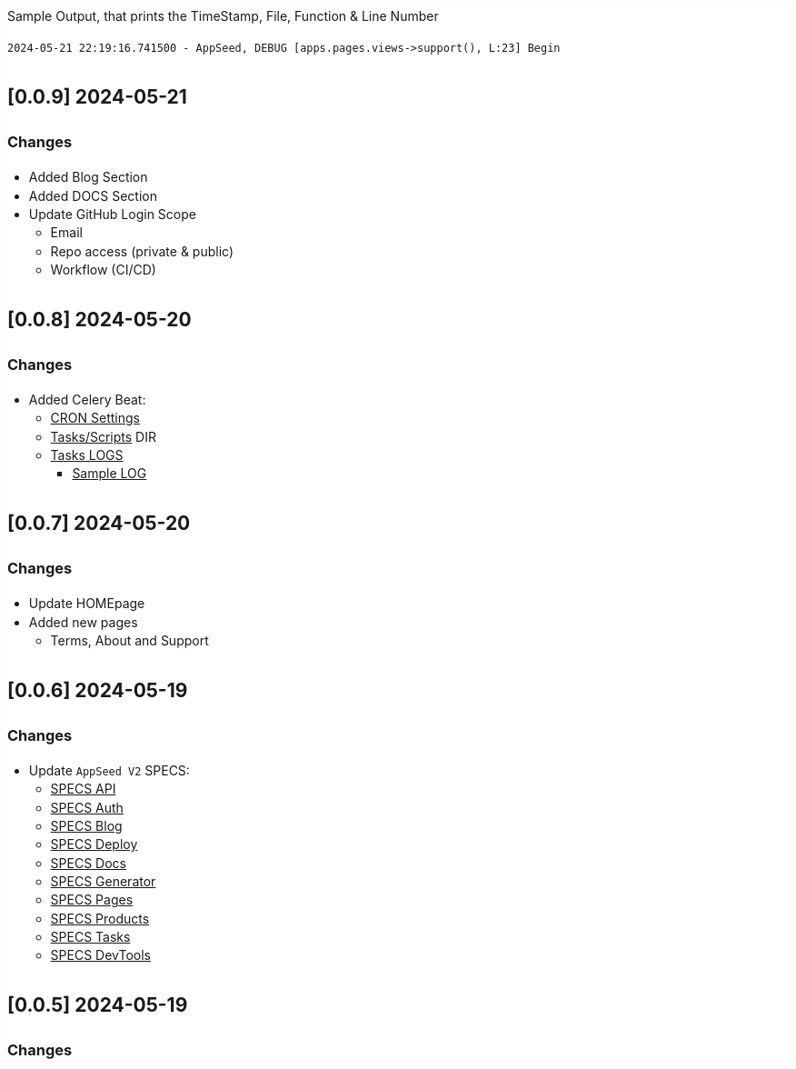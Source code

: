 Sample Output, that prints the TimeStamp, File, Function & Line Number

```log
2024-05-21 22:19:16.741500 - AppSeed, DEBUG [apps.pages.views->support(), L:23] Begin
```

## [0.0.9] 2024-05-21
### Changes

- Added Blog Section 
- Added DOCS Section
- Update GitHub Login Scope
  - Email
  - Repo access (private & public)
  - Workflow (CI/CD)

## [0.0.8] 2024-05-20
### Changes

- Added Celery Beat:
  - [CRON Settings](https://github.com/app-generator/appseed-v2/blob/main/core/celery.py)
  - [Tasks/Scripts](https://github.com/app-generator/appseed-v2/tree/main/tasks_scripts) DIR
  - [Tasks LOGS](https://github.com/app-generator/appseed-v2/tree/main/tasks_scripts/logs)
    - [Sample LOG](https://github.com/app-generator/appseed-v2/blob/main/tasks_scripts/logs/2024-05-20-16-30-critical_task.log)

## [0.0.7] 2024-05-20
### Changes

- Update HOMEpage
- Added new pages
  - Terms, About and Support 

## [0.0.6] 2024-05-19
### Changes

- Update `AppSeed V2` SPECS: 
  - [SPECS API](https://github.com/app-generator/appseed-v2/blob/main/apps/api/README.md)
  - [SPECS Auth](https://github.com/app-generator/appseed-v2/blob/main/apps/auth/README.md)
  - [SPECS Blog](https://github.com/app-generator/appseed-v2/blob/main/apps/blog/README.md)
  - [SPECS Deploy](https://github.com/app-generator/appseed-v2/blob/main/apps/deploy/README.md)
  - [SPECS Docs](https://github.com/app-generator/appseed-v2/blob/main/apps/docs/README.md)
  - [SPECS Generator](https://github.com/app-generator/appseed-v2/blob/main/apps/generator/README.md)
  - [SPECS Pages](https://github.com/app-generator/appseed-v2/blob/main/apps/pages/README.md)
  - [SPECS Products](https://github.com/app-generator/appseed-v2/blob/main/apps/products/README.md)
  - [SPECS Tasks](https://github.com/app-generator/appseed-v2/blob/main/apps/tasks/README.md)
  - [SPECS DevTools](https://github.com/app-generator/appseed-v2/blob/main/apps/tools/README.md)

## [0.0.5] 2024-05-19
### Changes
